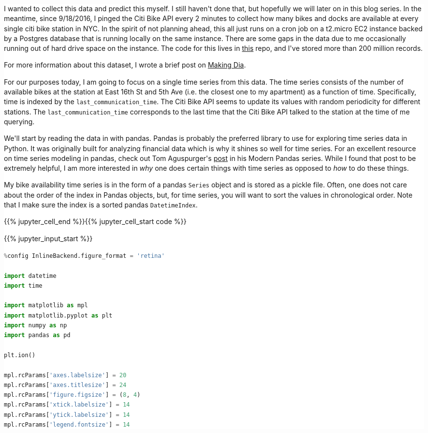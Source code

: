 I wanted to collect this data and predict this myself. I still haven't done that, but hopefully we will later on in this blog series. In the meantime, since 9/18/2016, I pinged the Citi Bike API every 2 minutes to collect how many bikes and docks are available at every single citi bike station in NYC. In the spirit of not planning ahead, this all just runs on a cron job on a t2.micro EC2 instance backed by a Postgres database that is running locally on the same instance. There are some gaps in the data due to me occasionally running out of hard drive space on the instance. The code for this lives in [this](https://github.com/EthanRosenthal/bike-listener) repo, and I've stored more than 200 million records.

For more information about this dataset, I wrote a brief post on [Making Dia](https://making.dia.com/reducing-new-office-anxiety-with-a-new-citi-bike-dataset-fb469fd6f5b6).

For our purposes today, I am going to focus on a single time series from this data. The time series consists of the number of available bikes at the station at East 16th St and 5th Ave (i.e. the closest one to my apartment) as a function of time. Specifically, time is indexed by the `last_communication_time`. The Citi Bike API seems to update its values with random periodicity for different stations. The `last_communication_time` corresponds to the last time that the Citi Bike API talked to the station at the time of me querying.

We'll start by reading the data in with pandas. Pandas is probably the preferred library to use for exploring time series data in Python. It was originally built for analyzing financial data which is why it shines so well for time series. For an excellent resource on time series modeling in pandas, check out Tom Aguspurger's [post](https://tomaugspurger.github.io/modern-7-timeseries) in his Modern Pandas series. While I found that post to be extremely helpful, I am more interested in _why_ one does certain things with time series as opposed to _how_ to do these things.

My bike availability time series is in the form of a pandas `Series` object and is stored as a pickle file. Often, one does not care about the order of the index in Pandas objects, but, for time series, you will want to sort the values in chronological order. Note that I make sure the index is a sorted pandas `DatetimeIndex`.

{{% jupyter_cell_end %}}{{% jupyter_cell_start code %}}


{{% jupyter_input_start %}}

```python
%config InlineBackend.figure_format = 'retina'

import datetime
import time

import matplotlib as mpl
import matplotlib.pyplot as plt
import numpy as np
import pandas as pd

plt.ion()

mpl.rcParams['axes.labelsize'] = 20
mpl.rcParams['axes.titlesize'] = 24
mpl.rcParams['figure.figsize'] = (8, 4)
mpl.rcParams['xtick.labelsize'] = 14
mpl.rcParams['ytick.labelsize'] = 14
mpl.rcParams['legend.fontsize'] = 14
```
